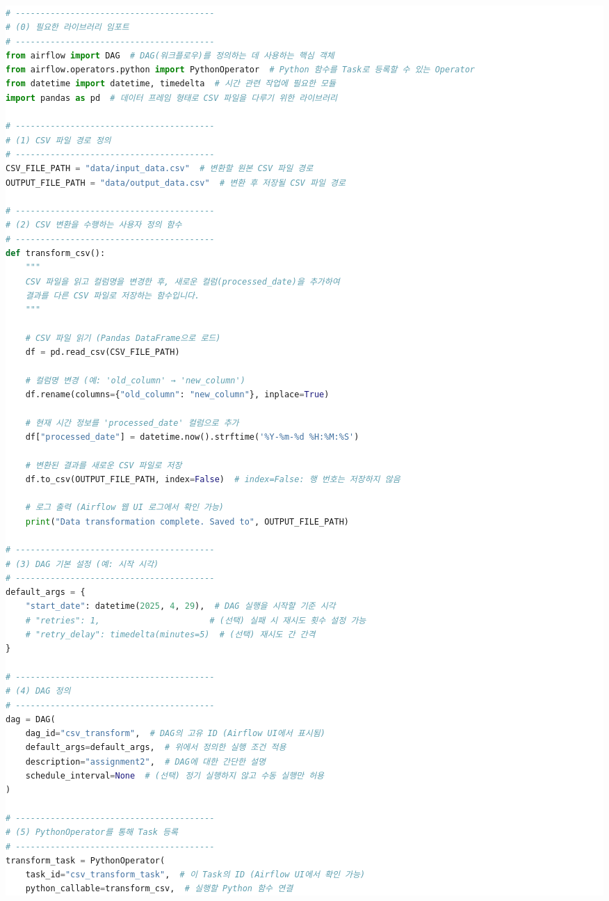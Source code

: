 ```python
# ----------------------------------------
# (0) 필요한 라이브러리 임포트
# ----------------------------------------
from airflow import DAG  # DAG(워크플로우)를 정의하는 데 사용하는 핵심 객체
from airflow.operators.python import PythonOperator  # Python 함수를 Task로 등록할 수 있는 Operator
from datetime import datetime, timedelta  # 시간 관련 작업에 필요한 모듈
import pandas as pd  # 데이터 프레임 형태로 CSV 파일을 다루기 위한 라이브러리

# ----------------------------------------
# (1) CSV 파일 경로 정의
# ----------------------------------------
CSV_FILE_PATH = "data/input_data.csv"  # 변환할 원본 CSV 파일 경로
OUTPUT_FILE_PATH = "data/output_data.csv"  # 변환 후 저장될 CSV 파일 경로

# ----------------------------------------
# (2) CSV 변환을 수행하는 사용자 정의 함수
# ----------------------------------------
def transform_csv():
    """
    CSV 파일을 읽고 컬럼명을 변경한 후, 새로운 컬럼(processed_date)을 추가하여
    결과를 다른 CSV 파일로 저장하는 함수입니다.
    """

    # CSV 파일 읽기 (Pandas DataFrame으로 로드)
    df = pd.read_csv(CSV_FILE_PATH)

    # 컬럼명 변경 (예: 'old_column' → 'new_column')
    df.rename(columns={"old_column": "new_column"}, inplace=True)

    # 현재 시간 정보를 'processed_date' 컬럼으로 추가
    df["processed_date"] = datetime.now().strftime('%Y-%m-%d %H:%M:%S')

    # 변환된 결과를 새로운 CSV 파일로 저장
    df.to_csv(OUTPUT_FILE_PATH, index=False)  # index=False: 행 번호는 저장하지 않음

    # 로그 출력 (Airflow 웹 UI 로그에서 확인 가능)
    print("Data transformation complete. Saved to", OUTPUT_FILE_PATH)

# ----------------------------------------
# (3) DAG 기본 설정 (예: 시작 시각)
# ----------------------------------------
default_args = {
    "start_date": datetime(2025, 4, 29),  # DAG 실행을 시작할 기준 시각
    # "retries": 1,                      # (선택) 실패 시 재시도 횟수 설정 가능
    # "retry_delay": timedelta(minutes=5)  # (선택) 재시도 간 간격
}

# ----------------------------------------
# (4) DAG 정의
# ----------------------------------------
dag = DAG(
    dag_id="csv_transform",  # DAG의 고유 ID (Airflow UI에서 표시됨)
    default_args=default_args,  # 위에서 정의한 실행 조건 적용
    description="assignment2",  # DAG에 대한 간단한 설명
    schedule_interval=None  # (선택) 정기 실행하지 않고 수동 실행만 허용
)

# ----------------------------------------
# (5) PythonOperator를 통해 Task 등록
# ----------------------------------------
transform_task = PythonOperator(
    task_id="csv_transform_task",  # 이 Task의 ID (Airflow UI에서 확인 가능)
    python_callable=transform_csv,  # 실행할 Python 함수 연결
```
